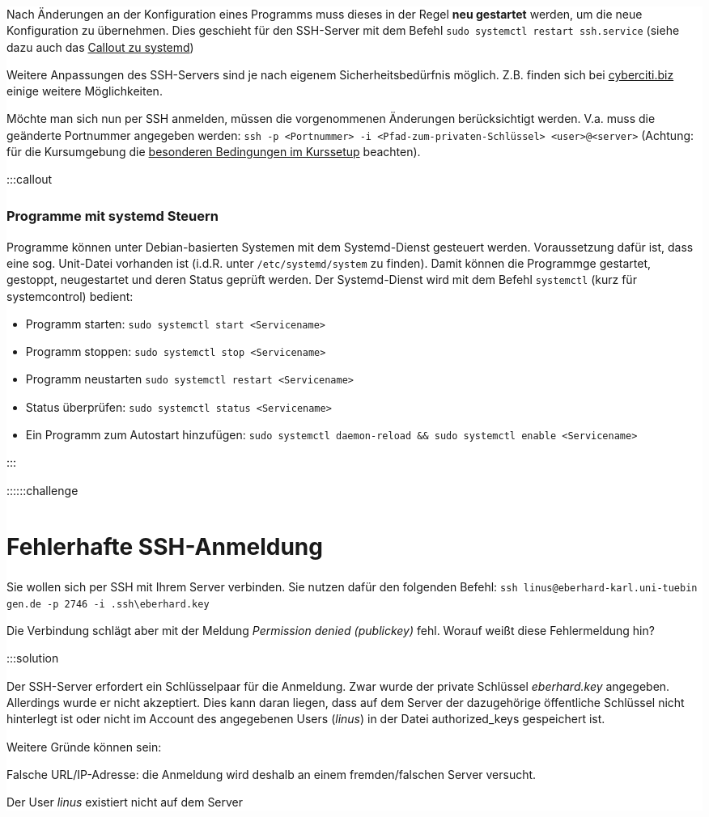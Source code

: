 Nach Änderungen an der Konfiguration eines Programms muss dieses in der Regel **neu gestartet** werden, um die neue Konfiguration zu übernehmen. Dies geschieht für den SSH-Server mit dem Befehl `sudo systemctl restart ssh.service` (siehe dazu auch das [Callout zu systemd](#programme-mit-systemd-steuern))

Weitere Anpassungen des SSH-Servers sind je nach eigenem Sicherheitsbedürfnis möglich. Z.B. finden sich bei [cyberciti.biz](https://www.cyberciti.biz/tips/linux-unix-bsd-openssh-server-best-practices.html) einige weitere Möglichkeiten.

Möchte man sich nun per SSH anmelden, müssen die vorgenommenen Änderungen berücksichtigt werden. V.a. muss die geänderte Portnummer angegeben werden: `ssh -p <Portnummer> -i <Pfad-zum-privaten-Schlüssel> <user>@<server>` (Achtung: für die Kursumgebung die [besonderen Bedingungen im Kurssetup](#besonderheiten-zur-ssh-anmeldung-im-kurssetup) beachten).

:::callout
### Programme mit systemd Steuern

Programme können unter Debian-basierten Systemen mit dem Systemd-Dienst gesteuert werden. Voraussetzung dafür ist, dass eine sog. Unit-Datei vorhanden ist (i.d.R. unter `/etc/systemd/system` zu finden). Damit können die Programmge gestartet, gestoppt, neugestartet und deren Status geprüft werden. Der Systemd-Dienst wird mit dem Befehl `systemctl` (kurz für systemcontrol) bedient:

- Programm starten: `sudo systemctl start <Servicename>`

- Programm stoppen: `sudo systemctl stop <Servicename>`

- Programm neustarten `sudo systemctl restart <Servicename>`

- Status überprüfen: `sudo systemctl status <Servicename>`

- Ein Programm zum Autostart hinzufügen: `sudo systemctl daemon-reload && sudo systemctl enable <Servicename>`

:::


::::::challenge
# Fehlerhafte SSH-Anmeldung

Sie wollen sich per SSH mit Ihrem Server verbinden. Sie nutzen dafür den folgenden Befehl: `ssh linus@eberhard-karl.uni-tuebingen.de -p 2746 -i .ssh\eberhard.key`

Die Verbindung schlägt aber mit der Meldung *Permission denied (publickey)* fehl. Worauf weißt diese Fehlermeldung hin?

:::solution

Der SSH-Server erfordert ein Schlüsselpaar für die Anmeldung. Zwar wurde der private Schlüssel *eberhard.key* angegeben. Allerdings wurde er nicht akzeptiert. Dies kann daran liegen, dass auf dem Server der dazugehörige öffentliche Schlüssel nicht hinterlegt ist oder nicht im Account des angegebenen Users (*linus*) in der Datei authorized_keys gespeichert ist. 

Weitere Gründe können sein: 

Falsche URL/IP-Adresse: die Anmeldung wird deshalb an einem fremden/falschen Server versucht.

Der User *linus* existiert nicht auf dem Server
